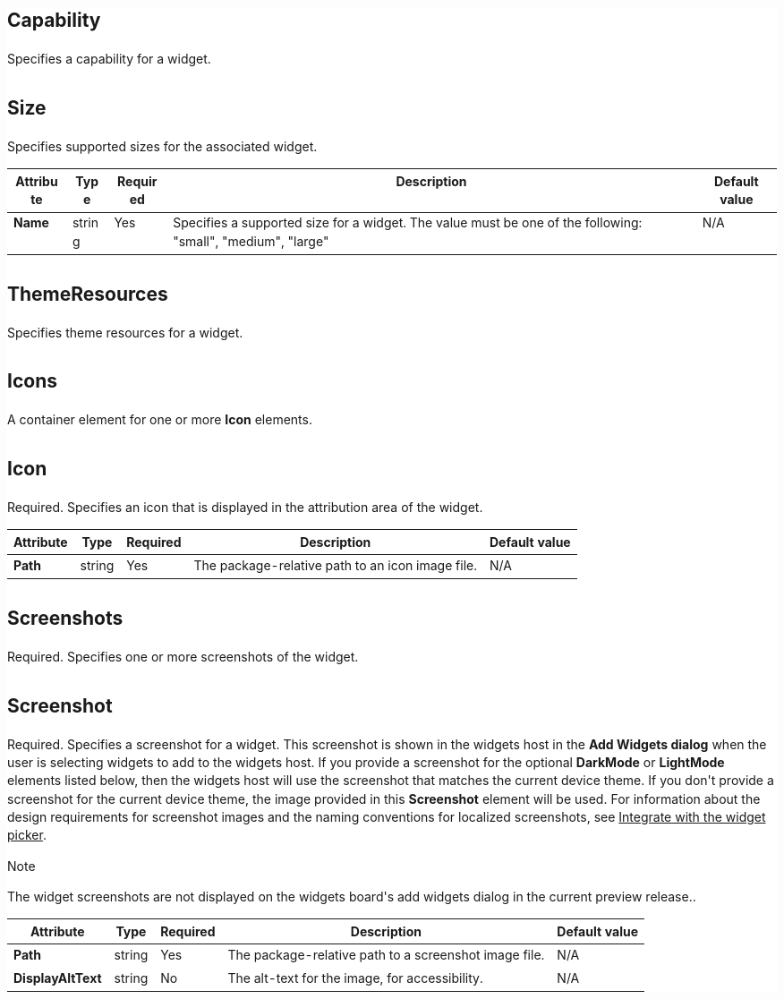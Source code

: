 ## Capability

Specifies a capability for a widget.

## Size

Specifies supported sizes for the associated widget.

| Attribute | Type | Required | Description | Default value |
|---|---|---|---|---|
| **Name**| string | Yes | Specifies a supported size for a widget. The value must be one of the following: "small", "medium", "large" | N/A |

## ThemeResources

Specifies theme resources for a widget.

## Icons

A container element for one or more **Icon** elements.

## Icon

Required. Specifies an icon that is displayed in the attribution area of the widget.

| Attribute | Type | Required | Description | Default value |
|---|---|---|---|---|
| **Path**| string | Yes | The package-relative path to an icon image file. | N/A |

## Screenshots

Required. Specifies one or more screenshots of the widget.

## Screenshot

Required. Specifies a screenshot for a widget. This screenshot is shown in the widgets host in the **Add Widgets dialog** when the user is selecting widgets to add to the widgets host. If you provide a screenshot for the optional **DarkMode** or **LightMode** elements listed below, then the widgets host will use the screenshot that matches the current device theme. If you don't provide a screenshot for the current device theme, the image provided in this **Screenshot** element will be used. For information about the design requirements for screenshot images and the naming conventions for localized screenshots, see [Integrate with the widget picker](../../design/widgets/widgets-picker-integration.md).

> [!NOTE]
> The widget screenshots are not displayed on the widgets board's add widgets dialog in the current preview release..

| Attribute | Type | Required | Description | Default value |
|---|---|---|---|---|
| **Path**| string | Yes | The package-relative path to a screenshot image file. | N/A |
| **DisplayAltText**| string | No | The alt-text for the image, for accessibility. | N/A |
